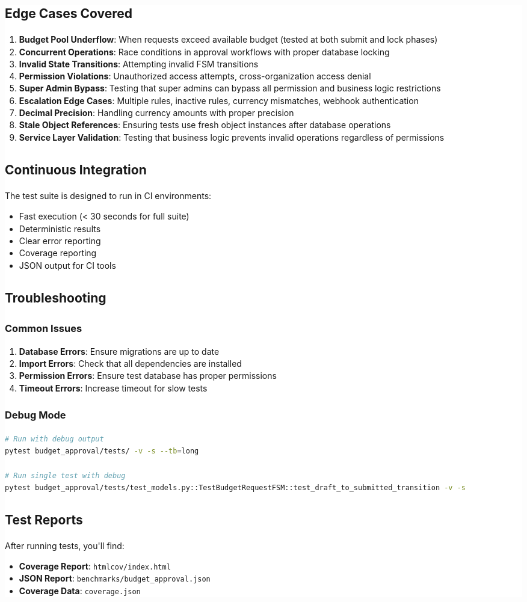 ## Edge Cases Covered

1. **Budget Pool Underflow**: When requests exceed available budget (tested at both submit and lock phases)
2. **Concurrent Operations**: Race conditions in approval workflows with proper database locking
3. **Invalid State Transitions**: Attempting invalid FSM transitions
4. **Permission Violations**: Unauthorized access attempts, cross-organization access denial
5. **Super Admin Bypass**: Testing that super admins can bypass all permission and business logic restrictions
6. **Escalation Edge Cases**: Multiple rules, inactive rules, currency mismatches, webhook authentication
7. **Decimal Precision**: Handling currency amounts with proper precision
8. **Stale Object References**: Ensuring tests use fresh object instances after database operations
9. **Service Layer Validation**: Testing that business logic prevents invalid operations regardless of permissions

## Continuous Integration

The test suite is designed to run in CI environments:

- Fast execution (< 30 seconds for full suite)
- Deterministic results
- Clear error reporting
- Coverage reporting
- JSON output for CI tools

## Troubleshooting

### Common Issues

1. **Database Errors**: Ensure migrations are up to date
2. **Import Errors**: Check that all dependencies are installed
3. **Permission Errors**: Ensure test database has proper permissions
4. **Timeout Errors**: Increase timeout for slow tests

### Debug Mode

```bash
# Run with debug output
pytest budget_approval/tests/ -v -s --tb=long

# Run single test with debug
pytest budget_approval/tests/test_models.py::TestBudgetRequestFSM::test_draft_to_submitted_transition -v -s
```

## Test Reports

After running tests, you'll find:

- **Coverage Report**: `htmlcov/index.html`
- **JSON Report**: `benchmarks/budget_approval.json`
- **Coverage Data**: `coverage.json`

